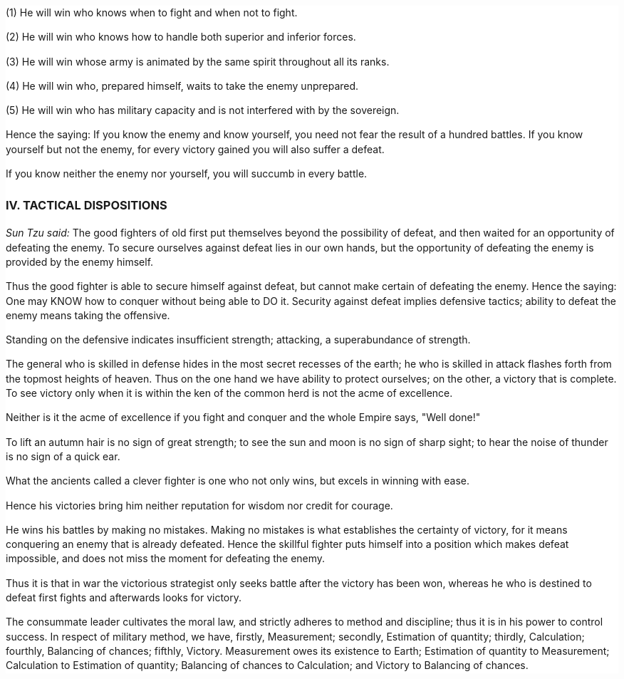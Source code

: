 (1) He will win who knows when to fight and when not to fight.

(2) He will win who knows how to handle both superior and inferior forces.

(3) He will win whose army is animated by the same spirit throughout all its ranks.

(4) He will win who, prepared himself, waits to take the enemy unprepared.

(5) He will win who has military capacity and is not interfered with by the sovereign.

Hence the saying: If you know the enemy and know yourself, you need not fear the result of a hundred battles. If you know yourself but not the enemy, for every victory gained you will also suffer a defeat.

If you know neither the enemy nor yourself, you will succumb in every battle.


### IV. TACTICAL DISPOSITIONS

_Sun Tzu said:_ The good fighters of old first put themselves beyond the possibility of defeat, and then waited for an opportunity of defeating the enemy. To secure ourselves against defeat lies in our own hands, but the opportunity of defeating the enemy is provided by the enemy himself.

Thus the good fighter is able to secure himself against defeat, but cannot make certain of defeating the enemy. Hence the saying: One may KNOW how to conquer without being able to DO it. Security against defeat implies defensive tactics; ability to defeat the enemy means taking the offensive.

Standing on the defensive indicates insufficient strength; attacking, a superabundance of strength.

The general who is skilled in defense hides in the most secret recesses of the earth; he who is skilled in attack flashes forth from the topmost heights of heaven. Thus on the one hand we have ability to protect ourselves; on the other, a victory that is complete. To see victory only when it is within the ken of the common herd is not the acme of excellence.

Neither is it the acme of excellence if you fight and conquer and the whole Empire says, "Well done!"

To lift an autumn hair is no sign of great strength; to see the sun and moon is no sign of sharp sight; to hear the noise of thunder is no sign of a quick ear.

What the ancients called a clever fighter is one who not only wins, but excels in winning with ease.

Hence his victories bring him neither reputation for wisdom nor credit for courage.

He wins his battles by making no mistakes. Making no mistakes is what establishes the certainty of victory, for it means conquering an enemy that is already defeated. Hence the skillful fighter puts himself into a position which makes defeat impossible, and does not miss the moment for defeating the enemy.

Thus it is that in war the victorious strategist only seeks battle after the victory has been won, whereas he who is destined to defeat first fights and afterwards looks for victory.

The consummate leader cultivates the moral law, and strictly adheres to method and discipline; thus it is in his power to control success. In respect of military method, we have, firstly, Measurement; secondly, Estimation of quantity; thirdly, Calculation; fourthly, Balancing of chances; fifthly, Victory. Measurement owes its existence to Earth; Estimation of quantity to Measurement; Calculation to Estimation of quantity; Balancing of chances to Calculation; and Victory to Balancing of chances.
